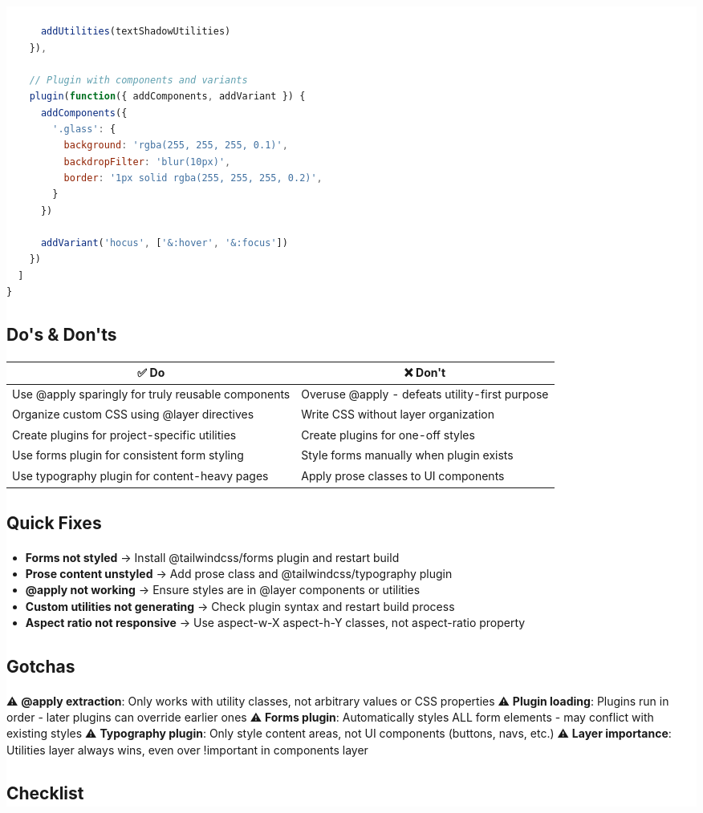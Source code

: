 ```javascript
      
      addUtilities(textShadowUtilities)
    }),
    
    // Plugin with components and variants
    plugin(function({ addComponents, addVariant }) {
      addComponents({
        '.glass': {
          background: 'rgba(255, 255, 255, 0.1)',
          backdropFilter: 'blur(10px)',
          border: '1px solid rgba(255, 255, 255, 0.2)',
        }
      })
      
      addVariant('hocus', ['&:hover', '&:focus'])
    })
  ]
}
```

## Do's & Don'ts

| ✅ Do | ❌ Don't |
|-------|----------|
| Use @apply sparingly for truly reusable components | Overuse @apply - defeats utility-first purpose |
| Organize custom CSS using @layer directives | Write CSS without layer organization |
| Create plugins for project-specific utilities | Create plugins for one-off styles |
| Use forms plugin for consistent form styling | Style forms manually when plugin exists |
| Use typography plugin for content-heavy pages | Apply prose classes to UI components |

## Quick Fixes

- **Forms not styled** → Install @tailwindcss/forms plugin and restart build
- **Prose content unstyled** → Add prose class and @tailwindcss/typography plugin  
- **@apply not working** → Ensure styles are in @layer components or utilities
- **Custom utilities not generating** → Check plugin syntax and restart build process
- **Aspect ratio not responsive** → Use aspect-w-X aspect-h-Y classes, not aspect-ratio property

## Gotchas

⚠️ **@apply extraction**: Only works with utility classes, not arbitrary values or CSS properties
⚠️ **Plugin loading**: Plugins run in order - later plugins can override earlier ones
⚠️ **Forms plugin**: Automatically styles ALL form elements - may conflict with existing styles
⚠️ **Typography plugin**: Only style content areas, not UI components (buttons, navs, etc.)
⚠️ **Layer importance**: Utilities layer always wins, even over !important in components layer

## Checklist
